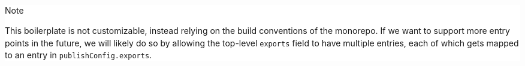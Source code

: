 > [!NOTE]
>
> This boilerplate is not customizable, instead relying on the build conventions of the monorepo. If
> we want to support more entry points in the future, we will likely do so by allowing the top-level
> `exports` field to have multiple entries, each of which gets mapped to an entry in
> `publishConfig.exports`.


[^keywords]: Keywords are used in unpublished packages only to opt-in to specific behaviors.
[^cjs-ts]: In practice, this is limited to the `eslint-plugin` package, which can't be linted using the lint plugin anyway. More generally, CJS packages require a very different config setup than the rest of the repo, and it's not worth the effort to script the setup just for the eslint plugin.
[^tests-ts]: Test packages use the `tsconfig` files in their parent packages.
[^bench]: Since the same setup is used in the benchmark control, we can't use `catalog:` dependencies until this PR is merged. After merging, we can use `catalog:` dependencies in `@glimmer-workspace/krausest` and get the benefit of using the version specified by the control repo.
[^test-utils]: Test utils aren't tests themselves, but they need the test types to write functions using the test infrastructure that can be _used_ in tests.
